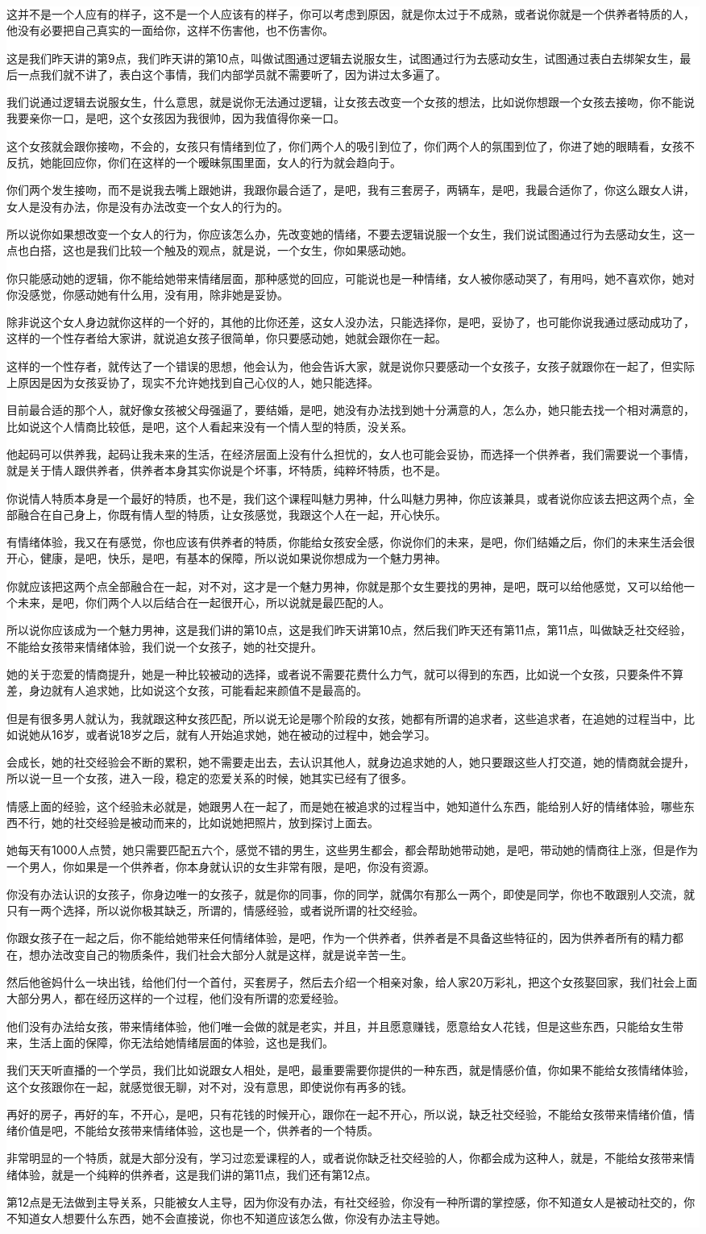 这并不是一个人应有的样子，这不是一个人应该有的样子，你可以考虑到原因，就是你太过于不成熟，或者说你就是一个供养者特质的人，他没有必要把自己真实的一面给你，这样不伤害他，也不伤害你。

这是我们昨天讲的第9点，我们昨天讲的第10点，叫做试图通过逻辑去说服女生，试图通过行为去感动女生，试图通过表白去绑架女生，最后一点我们就不讲了，表白这个事情，我们内部学员就不需要听了，因为讲过太多遍了。

我们说通过逻辑去说服女生，什么意思，就是说你无法通过逻辑，让女孩去改变一个女孩的想法，比如说你想跟一个女孩去接吻，你不能说我要亲你一口，是吧，这个女孩因为我很帅，因为我值得你亲一口。

这个女孩就会跟你接吻，不会的，女孩只有情绪到位了，你们两个人的吸引到位了，你们两个人的氛围到位了，你进了她的眼睛看，女孩不反抗，她能回应你，你们在这样的一个暧昧氛围里面，女人的行为就会趋向于。

你们两个发生接吻，而不是说我去嘴上跟她讲，我跟你最合适了，是吧，我有三套房子，两辆车，是吧，我最合适你了，你这么跟女人讲，女人是没有办法，你是没有办法改变一个女人的行为的。

所以说你如果想改变一个女人的行为，你应该怎么办，先改变她的情绪，不要去逻辑说服一个女生，我们说试图通过行为去感动女生，这一点也白搭，这也是我们比较一个触及的观点，就是说，一个女生，你如果感动她。

你只能感动她的逻辑，你不能给她带来情绪层面，那种感觉的回应，可能说也是一种情绪，女人被你感动哭了，有用吗，她不喜欢你，她对你没感觉，你感动她有什么用，没有用，除非她是妥协。

除非说这个女人身边就你这样的一个好的，其他的比你还差，这女人没办法，只能选择你，是吧，妥协了，也可能你说我通过感动成功了，这样的一个性存者给大家讲，就说追女孩子很简单，你只要感动她，她就会跟你在一起。

这样的一个性存者，就传达了一个错误的思想，他会认为，他会告诉大家，就是说你只要感动一个女孩子，女孩子就跟你在一起了，但实际上原因是因为女孩妥协了，现实不允许她找到自己心仪的人，她只能选择。

目前最合适的那个人，就好像女孩被父母强逼了，要结婚，是吧，她没有办法找到她十分满意的人，怎么办，她只能去找一个相对满意的，比如说这个人情商比较低，是吧，这个人看起来没有一个情人型的特质，没关系。

他起码可以供养我，起码让我未来的生活，在经济层面上没有什么担忧的，女人也可能会妥协，而选择一个供养者，我们需要说一个事情，就是关于情人跟供养者，供养者本身其实你说是个坏事，坏特质，纯粹坏特质，也不是。

你说情人特质本身是一个最好的特质，也不是，我们这个课程叫魅力男神，什么叫魅力男神，你应该兼具，或者说你应该去把这两个点，全部融合在自己身上，你既有情人型的特质，让女孩感觉，我跟这个人在一起，开心快乐。

有情绪体验，我又在有感觉，你也应该有供养者的特质，你能给女孩安全感，你说你们的未来，是吧，你们结婚之后，你们的未来生活会很开心，健康，是吧，快乐，是吧，有基本的保障，所以说如果说你想成为一个魅力男神。

你就应该把这两个点全部融合在一起，对不对，这才是一个魅力男神，你就是那个女生要找的男神，是吧，既可以给他感觉，又可以给他一个未来，是吧，你们两个人以后结合在一起很开心，所以说就是最匹配的人。

所以说你应该成为一个魅力男神，这是我们讲的第10点，这是我们昨天讲第10点，然后我们昨天还有第11点，第11点，叫做缺乏社交经验，不能给女孩带来情绪体验，我们说一个女孩子，她的社交提升。

她的关于恋爱的情商提升，她是一种比较被动的选择，或者说不需要花费什么力气，就可以得到的东西，比如说一个女孩，只要条件不算差，身边就有人追求她，比如说这个女孩，可能看起来颜值不是最高的。

但是有很多男人就认为，我就跟这种女孩匹配，所以说无论是哪个阶段的女孩，她都有所谓的追求者，这些追求者，在追她的过程当中，比如说她从16岁，或者说18岁之后，就有人开始追求她，她在被动的过程中，她会学习。

会成长，她的社交经验会不断的累积，她不需要走出去，去认识其他人，就身边追求她的人，她只要跟这些人打交道，她的情商就会提升，所以说一旦一个女孩，进入一段，稳定的恋爱关系的时候，她其实已经有了很多。

情感上面的经验，这个经验未必就是，她跟男人在一起了，而是她在被追求的过程当中，她知道什么东西，能给别人好的情绪体验，哪些东西不行，她的社交经验是被动而来的，比如说她把照片，放到探讨上面去。

她每天有1000人点赞，她只需要匹配五六个，感觉不错的男生，这些男生都会，都会帮助她带动她，是吧，带动她的情商往上涨，但是作为一个男人，你如果是一个供养者，你本身就认识的女生非常有限，是吧，你没有资源。

你没有办法认识的女孩子，你身边唯一的女孩子，就是你的同事，你的同学，就偶尔有那么一两个，即使是同学，你也不敢跟别人交流，就只有一两个选择，所以说你极其缺乏，所谓的，情感经验，或者说所谓的社交经验。

你跟女孩子在一起之后，你不能给她带来任何情绪体验，是吧，作为一个供养者，供养者是不具备这些特征的，因为供养者所有的精力都在，想办法改变自己的物质条件，我们社会大部分人就是这样，就是说辛苦一生。

然后他爸妈什么一块出钱，给他们付一个首付，买套房子，然后去介绍一个相亲对象，给人家20万彩礼，把这个女孩娶回家，我们社会上面大部分男人，都在经历这样的一个过程，他们没有所谓的恋爱经验。

他们没有办法给女孩，带来情绪体验，他们唯一会做的就是老实，并且，并且愿意赚钱，愿意给女人花钱，但是这些东西，只能给女生带来，生活上面的保障，你无法给她情绪层面的体验，这也是我们。

我们天天听直播的一个学员，我们比如说跟女人相处，是吧，最重要需要你提供的一种东西，就是情感价值，你如果不能给女孩情绪体验，这个女孩跟你在一起，就感觉很无聊，对不对，没有意思，即使说你有再多的钱。

再好的房子，再好的车，不开心，是吧，只有花钱的时候开心，跟你在一起不开心，所以说，缺乏社交经验，不能给女孩带来情绪价值，情绪价值是吧，不能给女孩带来情绪体验，这也是一个，供养者的一个特质。

非常明显的一个特质，就是大部分没有，学习过恋爱课程的人，或者说你缺乏社交经验的人，你都会成为这种人，就是，不能给女孩带来情绪体验，就是一个纯粹的供养者，这是我们讲的第11点，我们还有第12点。

第12点是无法做到主导关系，只能被女人主导，因为你没有办法，有社交经验，你没有一种所谓的掌控感，你不知道女人是被动社交的，你不知道女人想要什么东西，她不会直接说，你也不知道应该怎么做，你没有办法主导她。
